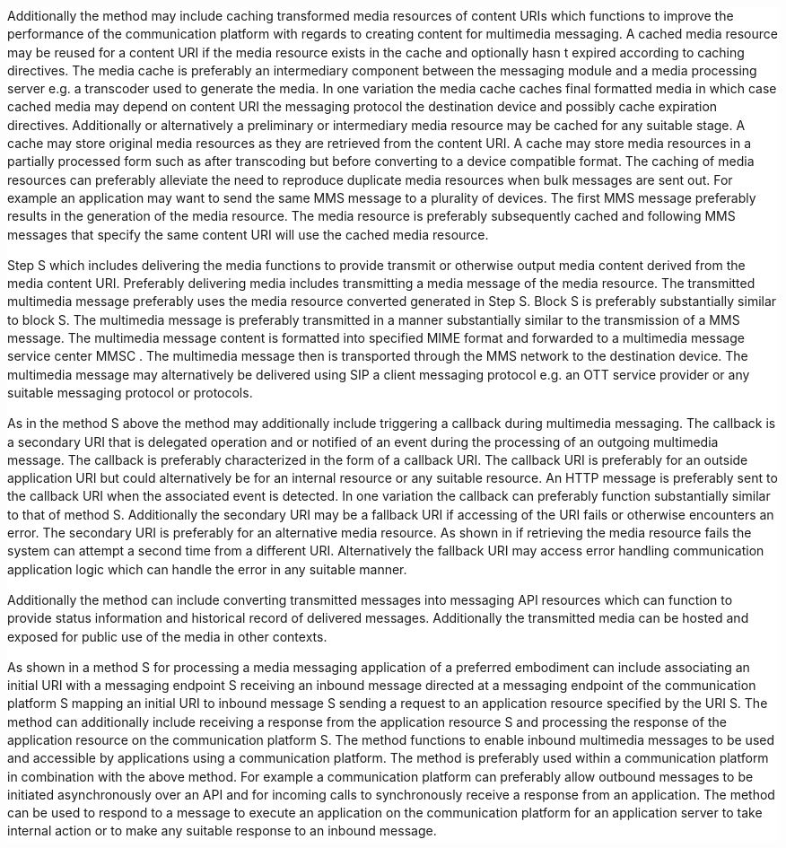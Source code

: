 Additionally the method may include caching transformed media resources of content URIs which functions to improve the performance of the communication platform with regards to creating content for multimedia messaging. A cached media resource may be reused for a content URI if the media resource exists in the cache and optionally hasn t expired according to caching directives. The media cache is preferably an intermediary component between the messaging module and a media processing server e.g. a transcoder used to generate the media. In one variation the media cache caches final formatted media in which case cached media may depend on content URI the messaging protocol the destination device and possibly cache expiration directives. Additionally or alternatively a preliminary or intermediary media resource may be cached for any suitable stage. A cache may store original media resources as they are retrieved from the content URI. A cache may store media resources in a partially processed form such as after transcoding but before converting to a device compatible format. The caching of media resources can preferably alleviate the need to reproduce duplicate media resources when bulk messages are sent out. For example an application may want to send the same MMS message to a plurality of devices. The first MMS message preferably results in the generation of the media resource. The media resource is preferably subsequently cached and following MMS messages that specify the same content URI will use the cached media resource.

Step S which includes delivering the media functions to provide transmit or otherwise output media content derived from the media content URI. Preferably delivering media includes transmitting a media message of the media resource. The transmitted multimedia message preferably uses the media resource converted generated in Step S. Block S is preferably substantially similar to block S. The multimedia message is preferably transmitted in a manner substantially similar to the transmission of a MMS message. The multimedia message content is formatted into specified MIME format and forwarded to a multimedia message service center MMSC . The multimedia message then is transported through the MMS network to the destination device. The multimedia message may alternatively be delivered using SIP a client messaging protocol e.g. an OTT service provider or any suitable messaging protocol or protocols.

As in the method S above the method may additionally include triggering a callback during multimedia messaging. The callback is a secondary URI that is delegated operation and or notified of an event during the processing of an outgoing multimedia message. The callback is preferably characterized in the form of a callback URI. The callback URI is preferably for an outside application URI but could alternatively be for an internal resource or any suitable resource. An HTTP message is preferably sent to the callback URI when the associated event is detected. In one variation the callback can preferably function substantially similar to that of method S. Additionally the secondary URI may be a fallback URI if accessing of the URI fails or otherwise encounters an error. The secondary URI is preferably for an alternative media resource. As shown in if retrieving the media resource fails the system can attempt a second time from a different URI. Alternatively the fallback URI may access error handling communication application logic which can handle the error in any suitable manner.

Additionally the method can include converting transmitted messages into messaging API resources which can function to provide status information and historical record of delivered messages. Additionally the transmitted media can be hosted and exposed for public use of the media in other contexts.

As shown in a method S for processing a media messaging application of a preferred embodiment can include associating an initial URI with a messaging endpoint S receiving an inbound message directed at a messaging endpoint of the communication platform S mapping an initial URI to inbound message S sending a request to an application resource specified by the URI S. The method can additionally include receiving a response from the application resource S and processing the response of the application resource on the communication platform S. The method functions to enable inbound multimedia messages to be used and accessible by applications using a communication platform. The method is preferably used within a communication platform in combination with the above method. For example a communication platform can preferably allow outbound messages to be initiated asynchronously over an API and for incoming calls to synchronously receive a response from an application. The method can be used to respond to a message to execute an application on the communication platform for an application server to take internal action or to make any suitable response to an inbound message.
